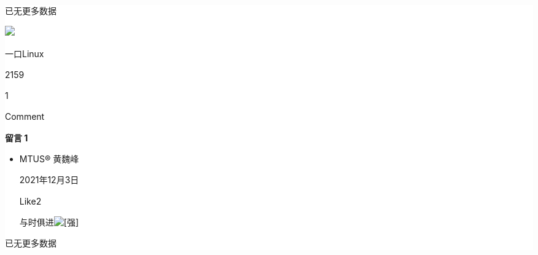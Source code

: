 
已无更多数据

[](javacript:;)

![](http://mmbiz.qpic.cn/mmbiz_png/icRxcMBeJfc8535w2vKlsLPf5hwdMjpYrzuVCHx0rcQmvv8rYqTFtIyic5qErtciaibqaIOWgeKkDsOMeae4HciaUaw/300?wx_fmt=png&wxfrom=18)

一口Linux

2159

1

Comment

**留言 1**

- MTUS® 黄魏峰
    
    2021年12月3日
    
    Like2
    
    与时俱进![[强]](https://res.wx.qq.com/mpres/zh_CN/htmledition/comm_htmledition/images/pic/common/pic_blank.gif)
    

已无更多数据